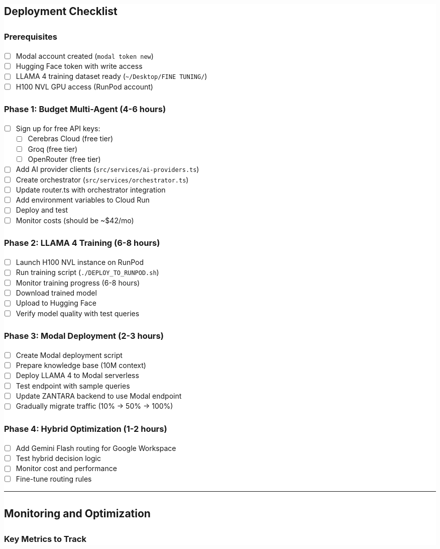 
## Deployment Checklist

### Prerequisites
- [ ] Modal account created (`modal token new`)
- [ ] Hugging Face token with write access
- [ ] LLAMA 4 training dataset ready (`~/Desktop/FINE TUNING/`)
- [ ] H100 NVL GPU access (RunPod account)

### Phase 1: Budget Multi-Agent (4-6 hours)
- [ ] Sign up for free API keys:
  - [ ] Cerebras Cloud (free tier)
  - [ ] Groq (free tier)
  - [ ] OpenRouter (free tier)
- [ ] Add AI provider clients (`src/services/ai-providers.ts`)
- [ ] Create orchestrator (`src/services/orchestrator.ts`)
- [ ] Update router.ts with orchestrator integration
- [ ] Add environment variables to Cloud Run
- [ ] Deploy and test
- [ ] Monitor costs (should be ~$42/mo)

### Phase 2: LLAMA 4 Training (6-8 hours)
- [ ] Launch H100 NVL instance on RunPod
- [ ] Run training script (`./DEPLOY_TO_RUNPOD.sh`)
- [ ] Monitor training progress (6-8 hours)
- [ ] Download trained model
- [ ] Upload to Hugging Face
- [ ] Verify model quality with test queries

### Phase 3: Modal Deployment (2-3 hours)
- [ ] Create Modal deployment script
- [ ] Prepare knowledge base (10M context)
- [ ] Deploy LLAMA 4 to Modal serverless
- [ ] Test endpoint with sample queries
- [ ] Update ZANTARA backend to use Modal endpoint
- [ ] Gradually migrate traffic (10% → 50% → 100%)

### Phase 4: Hybrid Optimization (1-2 hours)
- [ ] Add Gemini Flash routing for Google Workspace
- [ ] Test hybrid decision logic
- [ ] Monitor cost and performance
- [ ] Fine-tune routing rules

---

## Monitoring and Optimization

### Key Metrics to Track
